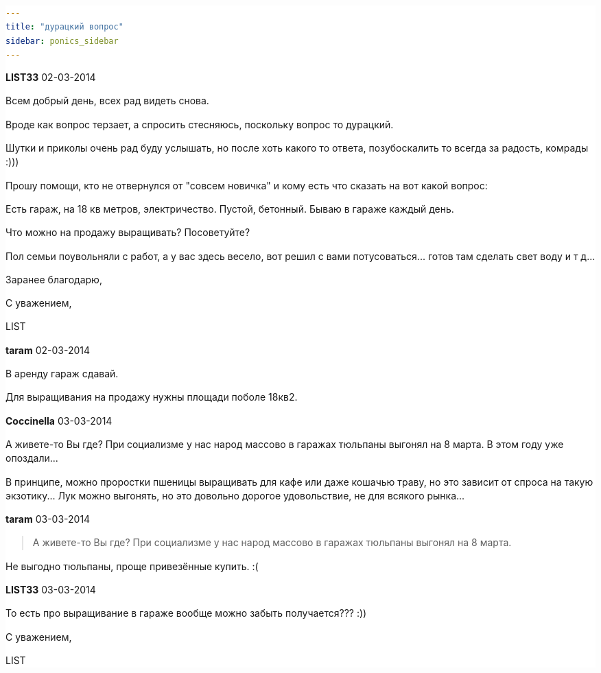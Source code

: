 ```yaml
---
title: "дурацкий вопрос"
sidebar: ponics_sidebar
---
```


**LIST33** 02-03-2014

Всем добрый день, всех рад видеть снова.

Вроде как вопрос терзает, а спросить стесняюсь, поскольку вопрос то дурацкий.

Шутки и приколы очень рад буду услышать, но после хоть какого то ответа, позубоскалить то всегда за радость, комрады :)))

Прошу помощи, кто не отвернулся от "совсем новичка" и кому есть что сказать на вот какой вопрос:

Есть гараж, на 18 кв метров, электричество. Пустой, бетонный. Бываю в гараже каждый день.

Что можно на продажу выращивать? Посоветуйте?

Пол семьи поувольняли с работ, а у вас здесь весело, вот решил с вами потусоваться... готов там сделать свет воду и т д...

Заранее благодарю,

С уважением,

LIST


**taram** 02-03-2014

В аренду гараж сдавай. 

Для выращивания на продажу нужны площади поболе 18кв2.


**Coccinella** 03-03-2014

А живете-то Вы где? При социализме у нас народ массово в гаражах тюльпаны выгонял на 8 марта. В этом году уже опоздали...

В принципе, можно проростки пшеницы выращивать для кафе или даже кошачью траву, но это зависит от спроса на такую экзотику... Лук можно выгонять, но это довольно дорогое удовольствие, не для всякого рынка...


**taram** 03-03-2014

> А живете-то Вы где? При социализме у нас народ массово в гаражах тюльпаны выгонял на 8 марта. 

Не выгодно тюльпаны, проще привезённые купить. :(


**LIST33** 03-03-2014

То есть про выращивание в гараже вообще можно забыть получается??? :))

С уважением,

LIST
